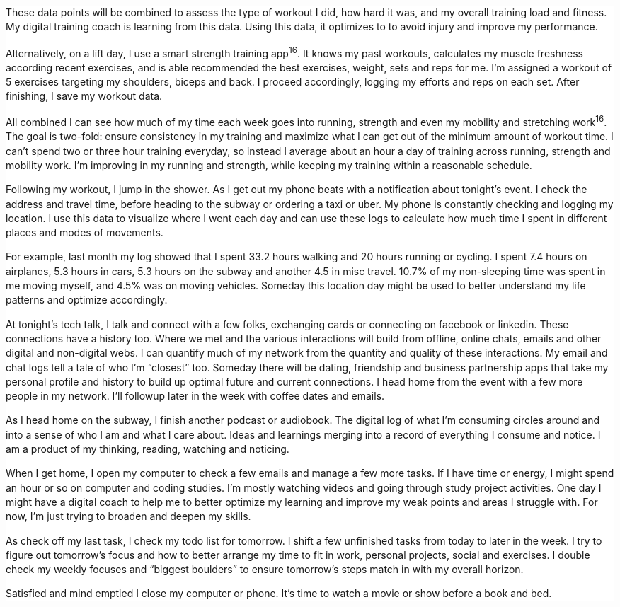 These data points will be combined to assess the type of workout I did, how hard it was, and my overall training load and fitness. My digital training coach is learning from this data. Using this data, it optimizes to to avoid injury and improve my performance. 

Alternatively, on a lift day, I use a smart strength training app<sup>16</sup>. It knows my past workouts, calculates my muscle freshness according recent exercises, and is able recommended the best exercises, weight, sets and reps for me. I’m assigned a workout of 5 exercises targeting my shoulders, biceps and back. I proceed accordingly, logging my efforts and reps on each set. After finishing, I save my workout data. 

All combined I can see how much of my time each week goes into running, strength and even my mobility and stretching work<sup>16</sup>. The goal is two-fold: ensure consistency in my training and maximize what I can get out of the minimum amount of workout time. I can’t spend two or three hour training everyday, so instead I average about an hour a day of training across running, strength and mobility work. I’m improving in my running and strength, while keeping my training within a reasonable schedule.  

Following my workout, I jump in the shower. As I get out my phone beats with a notification about tonight’s event. I check the address and travel time, before heading to the subway or ordering a taxi or uber.  My phone is constantly checking and logging my location. I use this data to visualize where I went each day and can use these logs to calculate how much time I spent in different places and modes of movements. 

For example, last month my log showed that I spent 33.2 hours walking and 20 hours running or cycling. I spent 7.4 hours on airplanes, 5.3 hours in cars, 5.3 hours on the subway and another 4.5 in misc travel.  10.7% of my non-sleeping time was spent in me moving myself, and 4.5% was on moving vehicles. Someday this location day might be used to better understand my life patterns and optimize accordingly. 

At tonight’s tech talk, I talk and connect with a few folks, exchanging cards or connecting on facebook or linkedin. These connections have a history too. Where we met and the various interactions will build from offline, online chats, emails and other digital and non-digital webs. I can quantify much of my network from the quantity and quality of these interactions. My email and chat logs tell a tale of who I’m “closest” too. Someday there will be dating, friendship and business partnership apps that take my personal profile and history to build up optimal future and current connections. I head home from the event with a few more people in my network. I’ll followup later in the week with coffee dates and emails.  

As I head home on the subway, I finish another podcast or audiobook. The digital log of what I’m consuming circles around and into a sense of who I am and what I care about. Ideas and learnings merging into a record of everything I consume and notice. I am a product of my thinking, reading, watching and noticing. 

When I get home, I open my computer to check a few emails and manage a few more tasks. If I have time or energy, I might spend an hour or so on computer and coding studies. I’m mostly watching videos and going through study project activities. One day I might have a digital coach to help me to better optimize my learning and improve my weak points and areas I struggle with. For now, I’m just trying to broaden and deepen my skills.  

As check off my last task, I check my todo list for tomorrow. I shift a few unfinished tasks from today to later in the week. I try to figure out tomorrow’s focus and how to better arrange my time to fit in work, personal projects, social and exercises. I double check my weekly focuses and “biggest boulders” to ensure tomorrow’s steps match in with my overall horizon. 

Satisfied and mind emptied I close my computer or phone. It’s time to watch a movie or show before a book and bed. 
